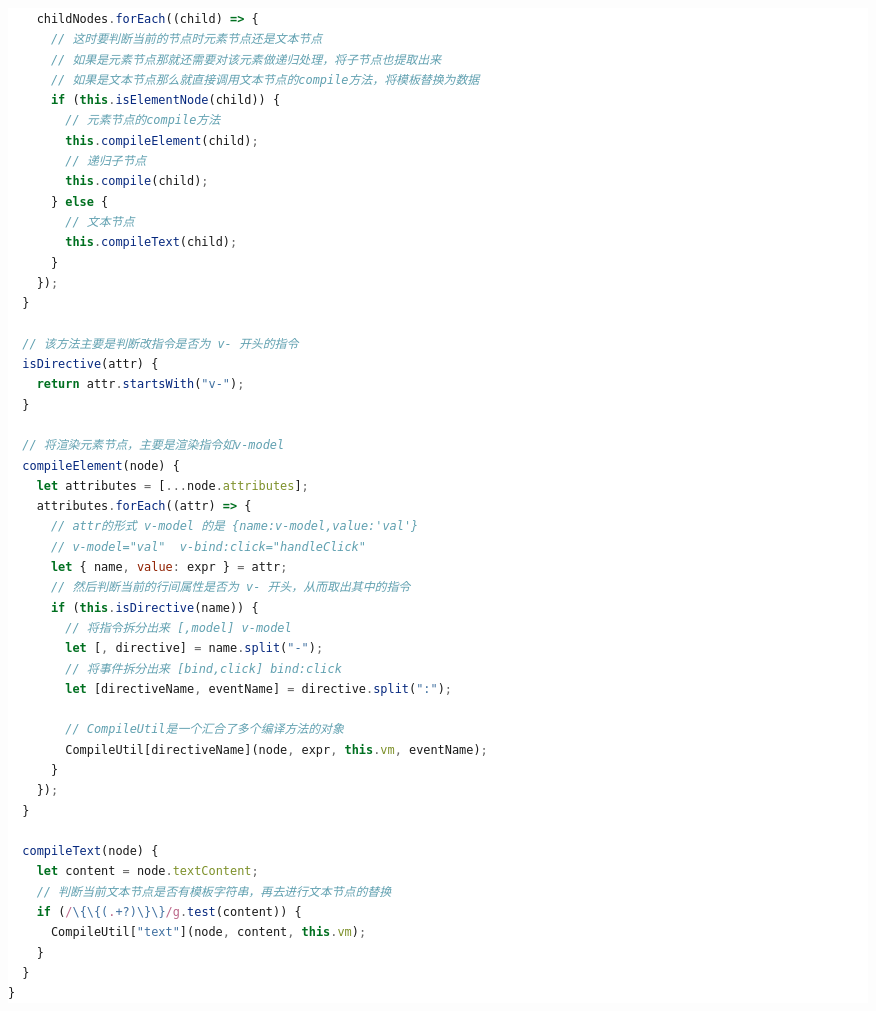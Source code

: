 ```javascript
    childNodes.forEach((child) => {
      // 这时要判断当前的节点时元素节点还是文本节点
      // 如果是元素节点那就还需要对该元素做递归处理，将子节点也提取出来
      // 如果是文本节点那么就直接调用文本节点的compile方法，将模板替换为数据
      if (this.isElementNode(child)) {
        // 元素节点的compile方法
        this.compileElement(child);
        // 递归子节点
        this.compile(child);
      } else {
        // 文本节点
        this.compileText(child);
      }
    });
  }

  // 该方法主要是判断改指令是否为 v- 开头的指令
  isDirective(attr) {
    return attr.startsWith("v-");
  }

  // 将渲染元素节点，主要是渲染指令如v-model
  compileElement(node) {
    let attributes = [...node.attributes];
    attributes.forEach((attr) => {
      // attr的形式 v-model 的是 {name:v-model,value:'val'}
      // v-model="val"  v-bind:click="handleClick"
      let { name, value: expr } = attr;
      // 然后判断当前的行间属性是否为 v- 开头，从而取出其中的指令
      if (this.isDirective(name)) {
        // 将指令拆分出来 [,model] v-model
        let [, directive] = name.split("-");
        // 将事件拆分出来 [bind,click] bind:click
        let [directiveName, eventName] = directive.split(":");

        // CompileUtil是一个汇合了多个编译方法的对象
        CompileUtil[directiveName](node, expr, this.vm, eventName);
      }
    });
  }

  compileText(node) {
    let content = node.textContent;
    // 判断当前文本节点是否有模板字符串，再去进行文本节点的替换
    if (/\{\{(.+?)\}\}/g.test(content)) {
      CompileUtil["text"](node, content, this.vm);
    }
  }
}
```
